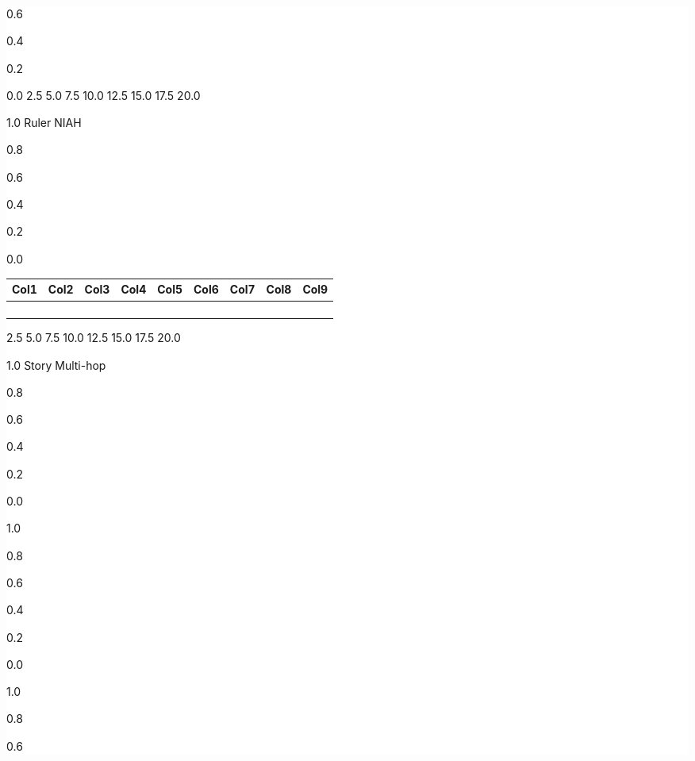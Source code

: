 0.6

0.4

0.2

0.0
2.5 5.0 7.5 10.0 12.5 15.0 17.5 20.0

1.0 Ruler NIAH

0.8

0.6

0.4

0.2

0.0

|Col1|Col2|Col3|Col4|Col5|Col6|Col7|Col8|Col9|
|---|---|---|---|---|---|---|---|---|
||||||||||
||||||||||
||||||||||
||||||||||

2.5 5.0 7.5 10.0 12.5 15.0 17.5 20.0

1.0 Story Multi-hop

0.8

0.6

0.4

0.2

0.0


1.0

0.8

0.6

0.4

0.2

0.0

1.0

0.8

0.6
